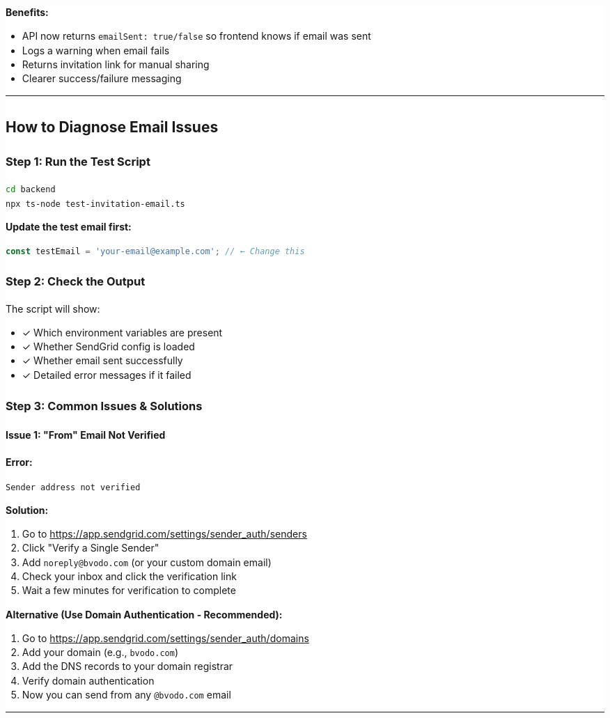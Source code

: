 **Benefits:**
- API now returns `emailSent: true/false` so frontend knows if email was sent
- Logs a warning when email fails
- Returns invitation link for manual sharing
- Clearer success/failure messaging

---

## How to Diagnose Email Issues

### Step 1: Run the Test Script

```bash
cd backend
npx ts-node test-invitation-email.ts
```

**Update the test email first:**
```typescript
const testEmail = 'your-email@example.com'; // ← Change this
```

### Step 2: Check the Output

The script will show:
- ✓ Which environment variables are present
- ✓ Whether SendGrid config is loaded
- ✓ Whether email sent successfully
- ✓ Detailed error messages if it failed

### Step 3: Common Issues & Solutions

#### Issue 1: "From" Email Not Verified

**Error:**
```
Sender address not verified
```

**Solution:**
1. Go to https://app.sendgrid.com/settings/sender_auth/senders
2. Click "Verify a Single Sender"
3. Add `noreply@bvodo.com` (or your custom domain email)
4. Check your inbox and click the verification link
5. Wait a few minutes for verification to complete

**Alternative (Use Domain Authentication - Recommended):**
1. Go to https://app.sendgrid.com/settings/sender_auth/domains
2. Add your domain (e.g., `bvodo.com`)
3. Add the DNS records to your domain registrar
4. Verify domain authentication
5. Now you can send from any `@bvodo.com` email

---
